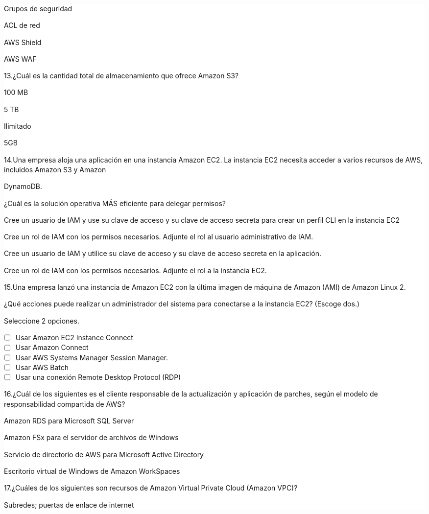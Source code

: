 Grupos de seguridad

ACL de red

AWS Shield

AWS WAF

13.¿Cuál es la cantidad total de almacenamiento que ofrece Amazon S3?

100 MB

5 TB

Ilimitado

5GB

14.Una empresa aloja una aplicación en una instancia Amazon EC2. La instancia EC2 necesita acceder a varios recursos de AWS, incluidos Amazon S3 y Amazon

DynamoDB.

¿Cuál es la solución operativa MÁS eficiente para delegar permisos?

Cree un usuario de IAM y use su clave de acceso y su clave de acceso secreta para crear un perfil CLI en la instancia EC2

Cree un rol de IAM con los permisos necesarios. Adjunte el rol al usuario administrativo de IAM.

Cree un usuario de IAM y utilice su clave de acceso y su clave de acceso secreta en la aplicación.

Cree un rol de IAM con los permisos necesarios. Adjunte el rol a la instancia EC2.

15.Una empresa lanzó una instancia de Amazon EC2 con la última imagen de máquina de Amazon (AMI) de Amazon Linux 2.

¿Qué acciones puede realizar un administrador del sistema para conectarse a la instancia EC2? (Escoge dos.)

Seleccione 2 opciones.

- [ ]  Usar Amazon EC2 Instance Connect
- [ ]  Usar Amazon Connect
- [ ]  Usar AWS Systems Manager Session Manager.
- [ ]  Usar AWS Batch
- [ ]  Usar una conexión Remote Desktop Protocol (RDP)

16.¿Cuál de los siguientes es el cliente responsable de la actualización y aplicación de parches, según el modelo de responsabilidad compartida de AWS?

Amazon RDS para Microsoft SQL Server

Amazon FSx para el servidor de archivos de Windows

Servicio de directorio de AWS para Microsoft Active Directory

Escritorio virtual de Windows de Amazon WorkSpaces

17.¿Cuáles de los siguientes son recursos de Amazon Virtual Private Cloud (Amazon VPC)?

Subredes; puertas de enlace de internet

